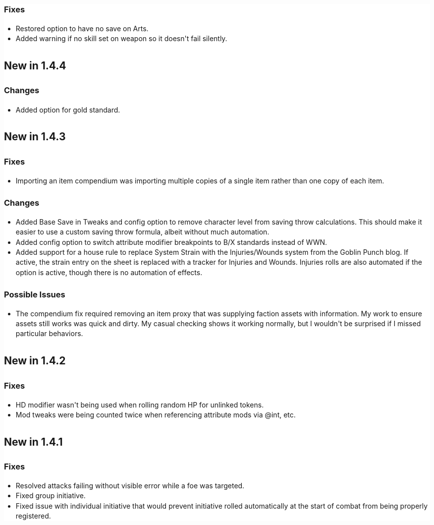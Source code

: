 ### Fixes

- Restored option to have no save on Arts.
- Added warning if no skill set on weapon so it doesn't fail silently.

## New in 1.4.4

### Changes

- Added option for gold standard.

## New in 1.4.3

### Fixes

- Importing an item compendium was importing multiple copies of a single item rather than one copy of each item.

### Changes

- Added Base Save in Tweaks and config option to remove character level from saving throw calculations. This should make it easier to use a custom saving throw formula, albeit without much automation.
- Added config option to switch attribute modifier breakpoints to B/X standards instead of WWN.
- Added support for a house rule to replace System Strain with the Injuries/Wounds system from the Goblin Punch blog. If active, the strain entry on the sheet is replaced with a tracker for Injuries and Wounds. Injuries rolls are also automated if the option is active, though there is no automation of effects.

### Possible Issues

- The compendium fix required removing an item proxy that was supplying faction assets with information. My work to ensure assets still works was quick and dirty. My casual checking shows it working normally, but I wouldn't be surprised if I missed particular behaviors.

## New in 1.4.2

### Fixes

- HD modifier wasn't being used when rolling random HP for unlinked tokens.
- Mod tweaks were being counted twice when referencing attribute mods via @int, etc.

## New in 1.4.1

### Fixes

- Resolved attacks failing without visible error while a foe was targeted.
- Fixed group initiative.
- Fixed issue with individual initiative that would prevent initiative rolled automatically at the start of combat from being properly registered.
